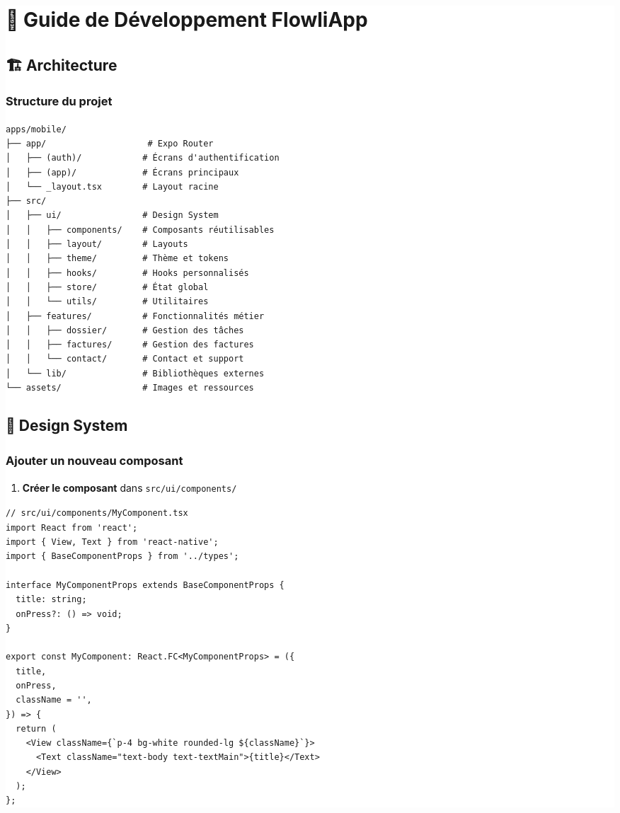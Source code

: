 # 🚀 Guide de Développement FlowliApp

## 🏗️ Architecture

### Structure du projet

```
apps/mobile/
├── app/                    # Expo Router
│   ├── (auth)/            # Écrans d'authentification
│   ├── (app)/             # Écrans principaux
│   └── _layout.tsx        # Layout racine
├── src/
│   ├── ui/                # Design System
│   │   ├── components/    # Composants réutilisables
│   │   ├── layout/        # Layouts
│   │   ├── theme/         # Thème et tokens
│   │   ├── hooks/         # Hooks personnalisés
│   │   ├── store/         # État global
│   │   └── utils/         # Utilitaires
│   ├── features/          # Fonctionnalités métier
│   │   ├── dossier/       # Gestion des tâches
│   │   ├── factures/      # Gestion des factures
│   │   └── contact/       # Contact et support
│   └── lib/               # Bibliothèques externes
└── assets/                # Images et ressources
```

## 🎨 Design System

### Ajouter un nouveau composant

1. **Créer le composant** dans `src/ui/components/`

```tsx
// src/ui/components/MyComponent.tsx
import React from 'react';
import { View, Text } from 'react-native';
import { BaseComponentProps } from '../types';

interface MyComponentProps extends BaseComponentProps {
  title: string;
  onPress?: () => void;
}

export const MyComponent: React.FC<MyComponentProps> = ({
  title,
  onPress,
  className = '',
}) => {
  return (
    <View className={`p-4 bg-white rounded-lg ${className}`}>
      <Text className="text-body text-textMain">{title}</Text>
    </View>
  );
};
```
